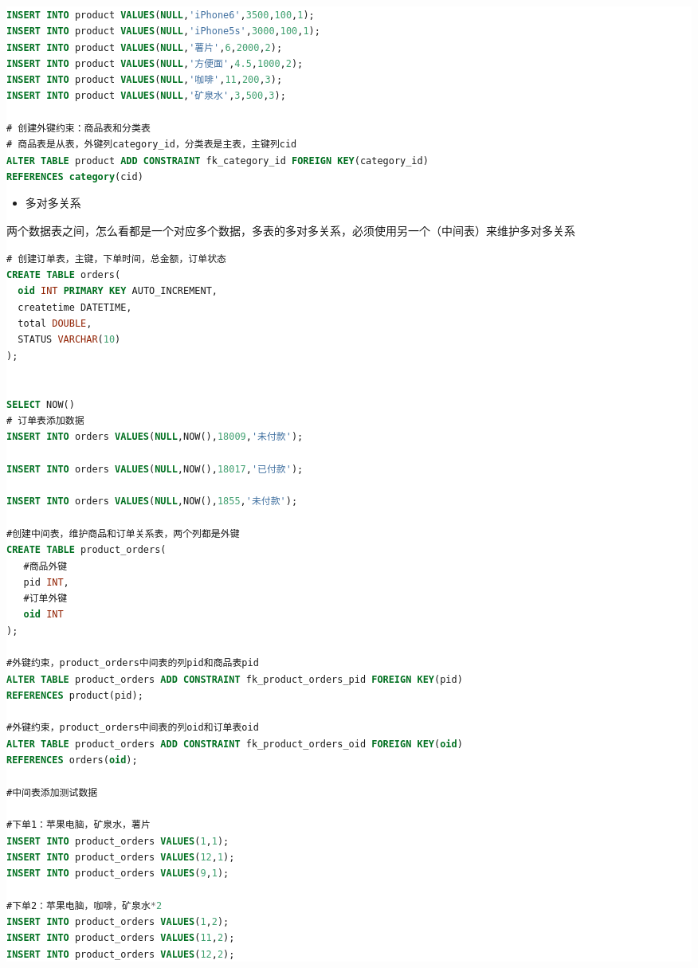 ```sql
INSERT INTO product VALUES(NULL,'iPhone6',3500,100,1);
INSERT INTO product VALUES(NULL,'iPhone5s',3000,100,1);
INSERT INTO product VALUES(NULL,'薯片',6,2000,2);
INSERT INTO product VALUES(NULL,'方便面',4.5,1000,2);
INSERT INTO product VALUES(NULL,'咖啡',11,200,3); 
INSERT INTO product VALUES(NULL,'矿泉水',3,500,3);

# 创建外键约束：商品表和分类表
# 商品表是从表，外键列category_id，分类表是主表，主键列cid
ALTER TABLE product ADD CONSTRAINT fk_category_id FOREIGN KEY(category_id)
REFERENCES category(cid)


```

- 多对多关系

两个数据表之间，怎么看都是一个对应多个数据，多表的多对多关系，必须使用另一个（中间表）来维护多对多关系

```sql
# 创建订单表，主键，下单时间，总金额，订单状态
CREATE TABLE orders(
  oid INT PRIMARY KEY AUTO_INCREMENT,
  createtime DATETIME,
  total DOUBLE,
  STATUS VARCHAR(10)
);


SELECT NOW()
# 订单表添加数据
INSERT INTO orders VALUES(NULL,NOW(),18009,'未付款');

INSERT INTO orders VALUES(NULL,NOW(),18017,'已付款');

INSERT INTO orders VALUES(NULL,NOW(),1855,'未付款');

#创建中间表，维护商品和订单关系表，两个列都是外键
CREATE TABLE product_orders(
   #商品外键
   pid INT,
   #订单外键
   oid INT
);

#外键约束，product_orders中间表的列pid和商品表pid
ALTER TABLE product_orders ADD CONSTRAINT fk_product_orders_pid FOREIGN KEY(pid)
REFERENCES product(pid);

#外键约束，product_orders中间表的列oid和订单表oid
ALTER TABLE product_orders ADD CONSTRAINT fk_product_orders_oid FOREIGN KEY(oid)
REFERENCES orders(oid);

#中间表添加测试数据

#下单1：苹果电脑，矿泉水，薯片
INSERT INTO product_orders VALUES(1,1);
INSERT INTO product_orders VALUES(12,1);
INSERT INTO product_orders VALUES(9,1);

#下单2：苹果电脑，咖啡，矿泉水*2
INSERT INTO product_orders VALUES(1,2);
INSERT INTO product_orders VALUES(11,2);
INSERT INTO product_orders VALUES(12,2);
```